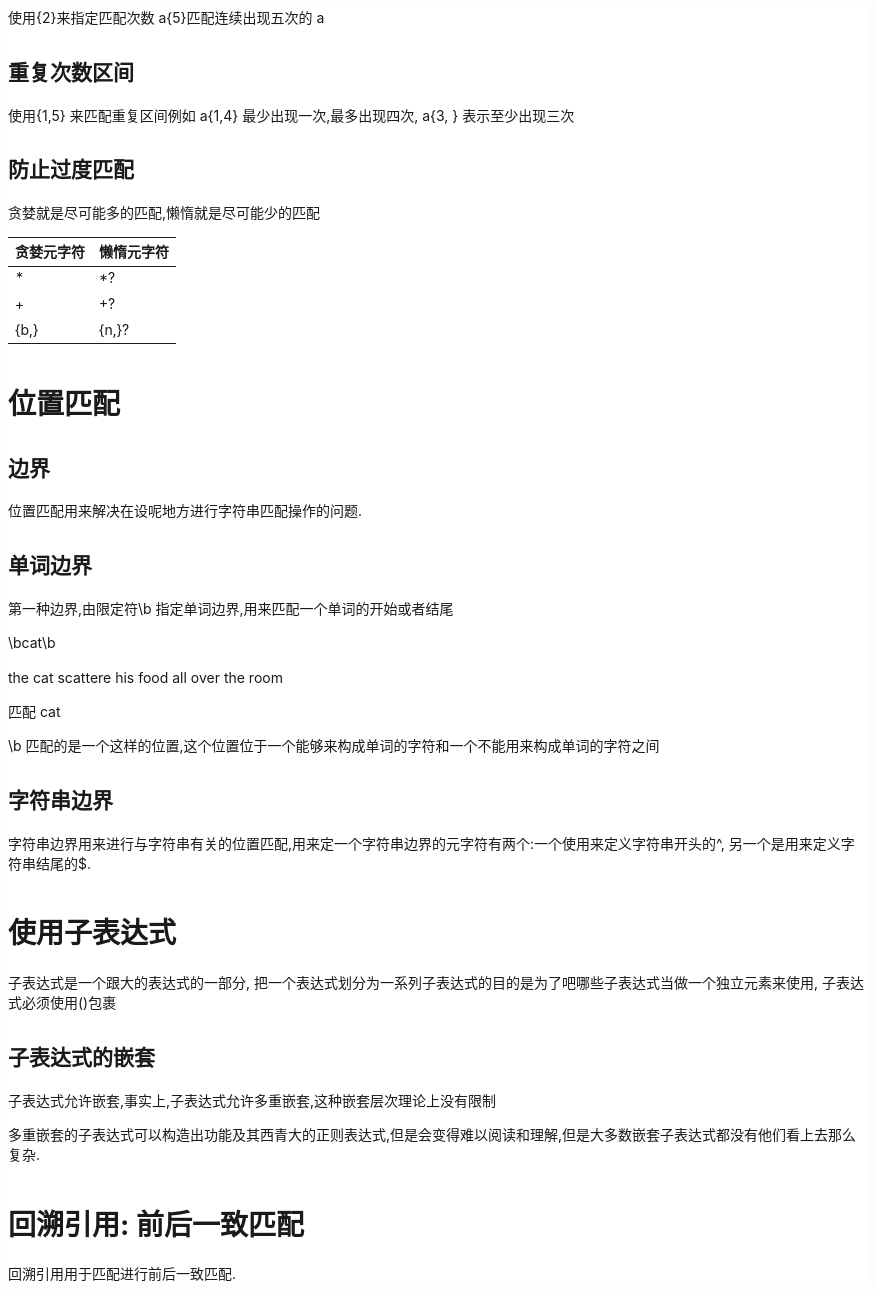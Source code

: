 使用{2}来指定匹配次数 a{5}匹配连续出现五次的 a

## 重复次数区间

使用{1,5} 来匹配重复区间例如 a{1,4} 最少出现一次,最多出现四次, a{3, } 表示至少出现三次

## 防止过度匹配

贪婪就是尽可能多的匹配,懒惰就是尽可能少的匹配

| 贪婪元字符 | 懒惰元字符 |
| ---------- | ---------- |
| \*         | \*?        |
| +          | +?         |
| {b,}       | {n,}?      |

# 位置匹配

## 边界

位置匹配用来解决在设呢地方进行字符串匹配操作的问题.

## 单词边界

第一种边界,由限定符\b 指定单词边界,用来匹配一个单词的开始或者结尾

\bcat\b

the cat scattere his food all over the room

匹配 cat

\b 匹配的是一个这样的位置,这个位置位于一个能够来构成单词的字符和一个不能用来构成单词的字符之间

## 字符串边界

字符串边界用来进行与字符串有关的位置匹配,用来定一个字符串边界的元字符有两个:一个使用来定义字符串开头的^, 另一个是用来定义字符串结尾的\$.

# 使用子表达式

子表达式是一个跟大的表达式的一部分, 把一个表达式划分为一系列子表达式的目的是为了吧哪些子表达式当做一个独立元素来使用, 子表达式必须使用()包裹

## 子表达式的嵌套

子表达式允许嵌套,事实上,子表达式允许多重嵌套,这种嵌套层次理论上没有限制

多重嵌套的子表达式可以构造出功能及其西青大的正则表达式,但是会变得难以阅读和理解,但是大多数嵌套子表达式都没有他们看上去那么复杂.




# 回溯引用: 前后一致匹配

回溯引用用于匹配进行前后一致匹配.
